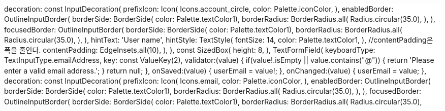  decoration: const InputDecoration(
 prefixIcon: Icon(
 Icons.account_circle,
 color: Palette.iconColor,
),
 enabledBorder: OutlineInputBorder(
 borderSide: BorderSide(
 color: Palette.textColor1),
 borderRadius: BorderRadius.all(
 Radius.circular(35.0),
),
),
 focusedBorder: OutlineInputBorder(
 borderSide: BorderSide(
 color: Palette.textColor1),
 borderRadius: BorderRadius.all(
 Radius.circular(35.0),
),
),
 hintText: 'User name',
 hintStyle: TextStyle(
 fontSize: 14,
 color: Palette.textColor1,
),
 //contentPadding은 폭을 줄인다.
 contentPadding: EdgeInsets.all(10),
),
),
 const SizedBox(
 height: 8,
),
 TextFormField(
 keyboardType: TextInputType.emailAddress,
 key: const ValueKey(2),
 validator:(value) {
 if(value!.isEmpty ||
 value.contains("@")) {
 return 'Please enter a valid email address.';
}
 return null;
},
 onSaved:(value) {
 userEmail = value!;
},
 onChanged:(value) {
 userEmail = value;
},
 decoration: const InputDecoration(
 prefixIcon: Icon(
 Icons.email,
 color: Palette.iconColor,
),
 enabledBorder: OutlineInputBorder(
 borderSide: BorderSide(
 color: Palette.textColor1),
 borderRadius: BorderRadius.all(
 Radius.circular(35.0),
),
),
 focusedBorder: OutlineInputBorder(
 borderSide: BorderSide(
 color: Palette.textColor1),
 borderRadius: BorderRadius.all(
 Radius.circular(35.0),